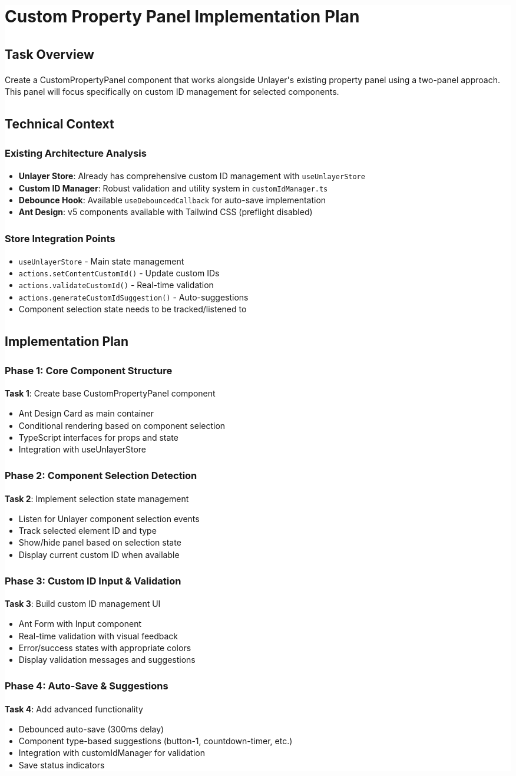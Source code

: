 # Custom Property Panel Implementation Plan

## Task Overview
Create a CustomPropertyPanel component that works alongside Unlayer's existing property panel using a two-panel approach. This panel will focus specifically on custom ID management for selected components.

## Technical Context

### Existing Architecture Analysis
- **Unlayer Store**: Already has comprehensive custom ID management with `useUnlayerStore`
- **Custom ID Manager**: Robust validation and utility system in `customIdManager.ts`
- **Debounce Hook**: Available `useDebouncedCallback` for auto-save implementation
- **Ant Design**: v5 components available with Tailwind CSS (preflight disabled)

### Store Integration Points
- `useUnlayerStore` - Main state management
- `actions.setContentCustomId()` - Update custom IDs
- `actions.validateCustomId()` - Real-time validation  
- `actions.generateCustomIdSuggestion()` - Auto-suggestions
- Component selection state needs to be tracked/listened to

## Implementation Plan

### Phase 1: Core Component Structure
**Task 1**: Create base CustomPropertyPanel component
- Ant Design Card as main container
- Conditional rendering based on component selection
- TypeScript interfaces for props and state
- Integration with useUnlayerStore

### Phase 2: Component Selection Detection  
**Task 2**: Implement selection state management
- Listen for Unlayer component selection events
- Track selected element ID and type
- Show/hide panel based on selection state
- Display current custom ID when available

### Phase 3: Custom ID Input & Validation
**Task 3**: Build custom ID management UI
- Ant Form with Input component
- Real-time validation with visual feedback
- Error/success states with appropriate colors
- Display validation messages and suggestions

### Phase 4: Auto-Save & Suggestions
**Task 4**: Add advanced functionality
- Debounced auto-save (300ms delay)
- Component type-based suggestions (button-1, countdown-timer, etc.)
- Integration with customIdManager for validation
- Save status indicators

